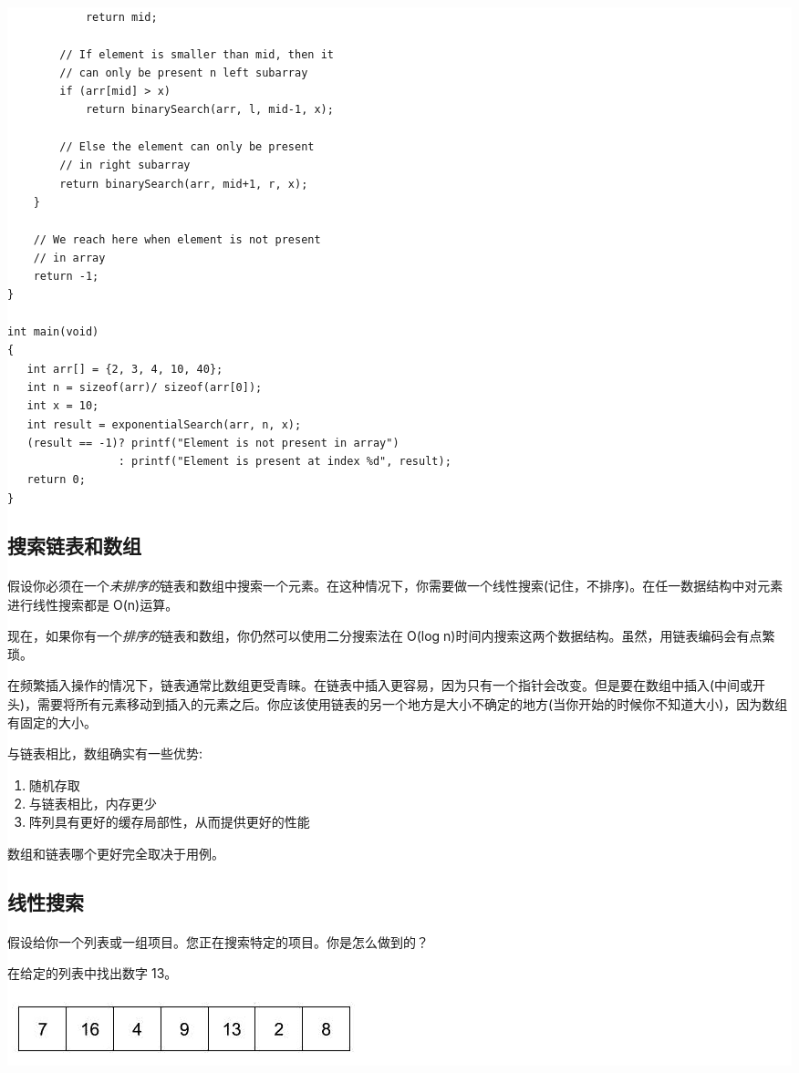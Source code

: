 ```
            return mid;

        // If element is smaller than mid, then it
        // can only be present n left subarray
        if (arr[mid] > x)
            return binarySearch(arr, l, mid-1, x);

        // Else the element can only be present
        // in right subarray
        return binarySearch(arr, mid+1, r, x);
    }

    // We reach here when element is not present
    // in array
    return -1;
}

int main(void)
{
   int arr[] = {2, 3, 4, 10, 40};
   int n = sizeof(arr)/ sizeof(arr[0]);
   int x = 10;
   int result = exponentialSearch(arr, n, x);
   (result == -1)? printf("Element is not present in array")
                 : printf("Element is present at index %d", result);
   return 0;
} 
```

## 搜索链表和数组

假设你必须在一个*未排序的*链表和数组中搜索一个元素。在这种情况下，你需要做一个线性搜索(记住，不排序)。在任一数据结构中对元素进行线性搜索都是 O(n)运算。

现在，如果你有一个*排序的*链表和数组，你仍然可以使用二分搜索法在 O(log n)时间内搜索这两个数据结构。虽然，用链表编码会有点繁琐。

在频繁插入操作的情况下，链表通常比数组更受青睐。在链表中插入更容易，因为只有一个指针会改变。但是要在数组中插入(中间或开头)，需要将所有元素移动到插入的元素之后。你应该使用链表的另一个地方是大小不确定的地方(当你开始的时候你不知道大小)，因为数组有固定的大小。

与链表相比，数组确实有一些优势:

1.  随机存取
2.  与链表相比，内存更少
3.  阵列具有更好的缓存局部性，从而提供更好的性能

数组和链表哪个更好完全取决于用例。

## 线性搜索

假设给你一个列表或一组项目。您正在搜索特定的项目。你是怎么做到的？

在给定的列表中找出数字 13。

![Linear Search 1](img/5ca33eb9a22955ce4440bb0b0bf46fd2.png)
